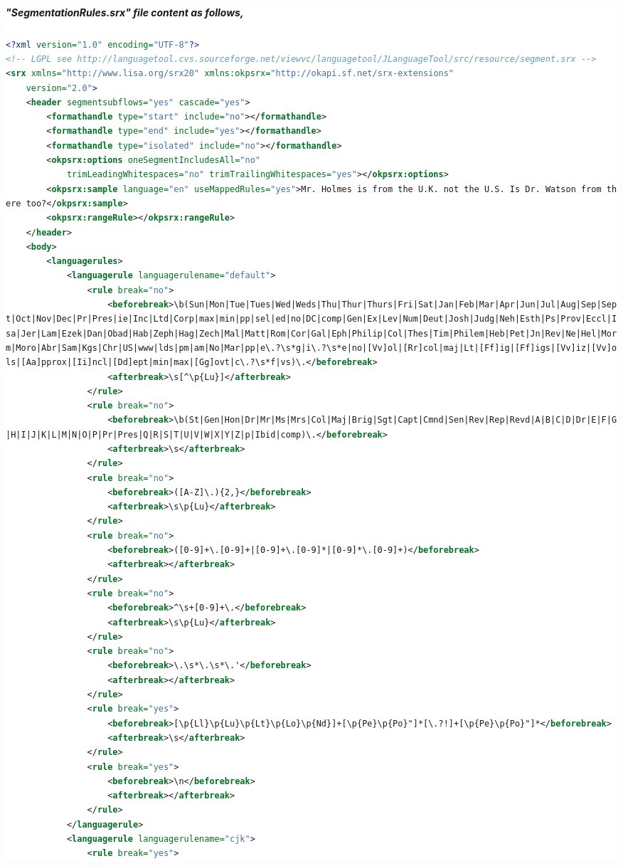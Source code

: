 ##### "SegmentationRules.srx" file content as follows,
```xml
<?xml version="1.0" encoding="UTF-8"?>
<!-- LGPL see http://languagetool.cvs.sourceforge.net/viewvc/languagetool/JLanguageTool/src/resource/segment.srx -->
<srx xmlns="http://www.lisa.org/srx20" xmlns:okpsrx="http://okapi.sf.net/srx-extensions"
	version="2.0">
	<header segmentsubflows="yes" cascade="yes">
		<formathandle type="start" include="no"></formathandle>
		<formathandle type="end" include="yes"></formathandle>
		<formathandle type="isolated" include="no"></formathandle>
		<okpsrx:options oneSegmentIncludesAll="no"
			trimLeadingWhitespaces="no" trimTrailingWhitespaces="yes"></okpsrx:options>
		<okpsrx:sample language="en" useMappedRules="yes">Mr. Holmes is from the U.K. not the U.S. Is Dr. Watson from there too?</okpsrx:sample>
		<okpsrx:rangeRule></okpsrx:rangeRule>
	</header>
	<body>
		<languagerules>
			<languagerule languagerulename="default">
				<rule break="no">
					<beforebreak>\b(Sun|Mon|Tue|Tues|Wed|Weds|Thu|Thur|Thurs|Fri|Sat|Jan|Feb|Mar|Apr|Jun|Jul|Aug|Sep|Sept|Oct|Nov|Dec|Pr|Pres|ie|Inc|Ltd|Corp|max|min|pp|sel|ed|no|DC|comp|Gen|Ex|Lev|Num|Deut|Josh|Judg|Neh|Esth|Ps|Prov|Eccl|Isa|Jer|Lam|Ezek|Dan|Obad|Hab|Zeph|Hag|Zech|Mal|Matt|Rom|Cor|Gal|Eph|Philip|Col|Thes|Tim|Philem|Heb|Pet|Jn|Rev|Ne|Hel|Morm|Moro|Abr|Sam|Kgs|Chr|US|www|lds|pm|am|No|Mar|pp|e\.?\s*g|i\.?\s*e|no|[Vv]ol|[Rr]col|maj|Lt|[Ff]ig|[Ff]igs|[Vv]iz|[Vv]ols|[Aa]pprox|[Ii]ncl|[Dd]ept|min|max|[Gg]ovt|c\.?\s*f|vs)\.</beforebreak>
					<afterbreak>\s[^\p{Lu}]</afterbreak>
				</rule>
				<rule break="no">
					<beforebreak>\b(St|Gen|Hon|Dr|Mr|Ms|Mrs|Col|Maj|Brig|Sgt|Capt|Cmnd|Sen|Rev|Rep|Revd|A|B|C|D|Dr|E|F|G|H|I|J|K|L|M|N|O|P|Pr|Pres|Q|R|S|T|U|V|W|X|Y|Z|p|Ibid|comp)\.</beforebreak>
					<afterbreak>\s</afterbreak>
				</rule>
				<rule break="no">
					<beforebreak>([A-Z]\.){2,}</beforebreak>
					<afterbreak>\s\p{Lu}</afterbreak>
				</rule>
				<rule break="no">
					<beforebreak>([0-9]+\.[0-9]+|[0-9]+\.[0-9]*|[0-9]*\.[0-9]+)</beforebreak>
					<afterbreak></afterbreak>
				</rule>
				<rule break="no">
					<beforebreak>^\s+[0-9]+\.</beforebreak>
					<afterbreak>\s\p{Lu}</afterbreak>
				</rule>
				<rule break="no">
					<beforebreak>\.\s*\.\s*\.'</beforebreak>
					<afterbreak></afterbreak>
				</rule>
				<rule break="yes">
					<beforebreak>[\p{Ll}\p{Lu}\p{Lt}\p{Lo}\p{Nd}]+[\p{Pe}\p{Po}"]*[\.?!]+[\p{Pe}\p{Po}"]*</beforebreak>
					<afterbreak>\s</afterbreak>
				</rule>
				<rule break="yes">
					<beforebreak>\n</beforebreak>
					<afterbreak></afterbreak>
				</rule>
			</languagerule>
			<languagerule languagerulename="cjk">
				<rule break="yes">
```